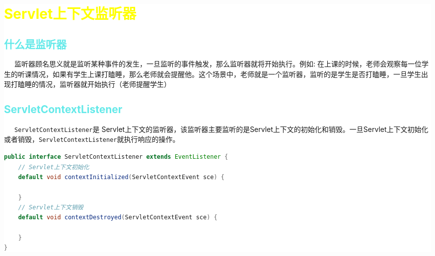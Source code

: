 <style>
/* Markdown风格的样式 */

/* h1的样式 */
h1 {
    color: yellow;
    margin-top: 1.5em; /* 顶部间距 */
    margin-bottom: 0.5em; /* 底部间距 */
}

/* h2的样式 */
h2 {
    color: rgb(100,233,233);
    margin-top: 1.25em; /* 顶部间距 */
    margin-bottom: 0.5em; /* 底部间距 */
}

/* h3的样式 */
h3 {
    color: rgb(250, 100, 200);
    margin-top: 1.25em; /* 顶部间距 */
    margin-bottom: 0.5em; /* 底部间距 */
}

/* h4的样式 */
h4 {
    color: rgb(75,250,75);
    margin-top: 1.25em; /* 顶部间距 */
    margin-bottom: 0.5em; /* 底部间距 */
}

/* 段落样式 */
p {
    margin-top: 1em; /* 顶部间距 */
    margin-bottom: 1em; /* 底部间距 */
    text-indent: 1.5em; /* 首行缩进 */
}
</style>

# Servlet上下文监听器
## 什么是监听器
监听器顾名思义就是监听某种事件的发生，一旦监听的事件触发，那么监听器就将开始执行。例如: 在上课的时候，老师会观察每一位学生的听课情况，如果有学生上课打瞌睡，那么老师就会提醒他。这个场景中，老师就是一个监听器，监听的是学生是否打瞌睡，一旦学生出现打瞌睡的情况，监听器就开始执行（老师提醒学生）

## ServletContextListener
`ServletContextListener`是 Servlet上下文的监听器，该监听器主要监听的是Servlet上下文的初始化和销毁。一旦Servlet上下文初始化或者销毁，`ServletContextListener`就执行响应的操作。

```java
public interface ServletContextListener extends EventListener {
    // Servlet上下文初始化
    default void contextInitialized(ServletContextEvent sce) {
      
    }
    // Servlet上下文销毁
    default void contextDestroyed(ServletContextEvent sce) {
      
    }
}
```
